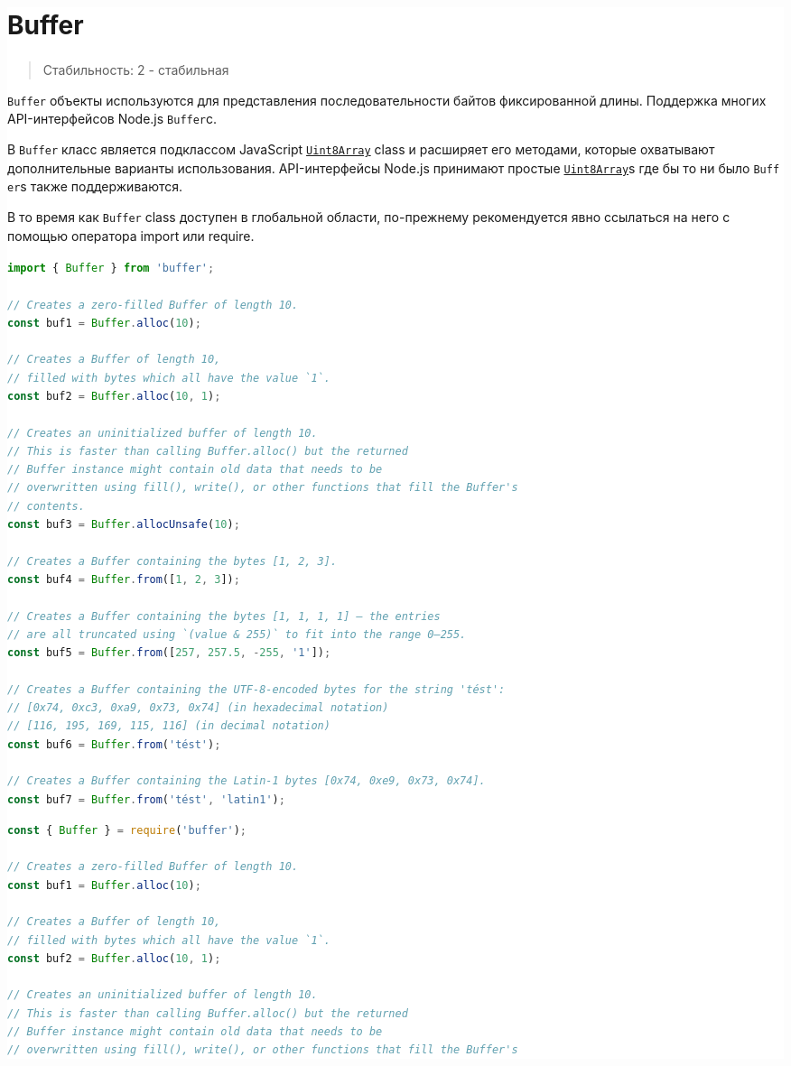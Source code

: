 # Buffer



> Стабильность: 2 - стабильная



`Buffer` объекты используются для представления последовательности байтов фиксированной длины. Поддержка многих API-интерфейсов Node.js `Buffer`с.

В `Buffer` класс является подклассом JavaScript [`Uint8Array`](https://developer.mozilla.org/en-US/docs/Web/JavaScript/Reference/Global_Objects/Uint8Array) class и расширяет его методами, которые охватывают дополнительные варианты использования. API-интерфейсы Node.js принимают простые [`Uint8Array`](https://developer.mozilla.org/en-US/docs/Web/JavaScript/Reference/Global_Objects/Uint8Array)s где бы то ни было `Buffer`s также поддерживаются.

В то время как `Buffer` class доступен в глобальной области, по-прежнему рекомендуется явно ссылаться на него с помощью оператора import или require.

```mjs
import { Buffer } from 'buffer';

// Creates a zero-filled Buffer of length 10.
const buf1 = Buffer.alloc(10);

// Creates a Buffer of length 10,
// filled with bytes which all have the value `1`.
const buf2 = Buffer.alloc(10, 1);

// Creates an uninitialized buffer of length 10.
// This is faster than calling Buffer.alloc() but the returned
// Buffer instance might contain old data that needs to be
// overwritten using fill(), write(), or other functions that fill the Buffer's
// contents.
const buf3 = Buffer.allocUnsafe(10);

// Creates a Buffer containing the bytes [1, 2, 3].
const buf4 = Buffer.from([1, 2, 3]);

// Creates a Buffer containing the bytes [1, 1, 1, 1] – the entries
// are all truncated using `(value & 255)` to fit into the range 0–255.
const buf5 = Buffer.from([257, 257.5, -255, '1']);

// Creates a Buffer containing the UTF-8-encoded bytes for the string 'tést':
// [0x74, 0xc3, 0xa9, 0x73, 0x74] (in hexadecimal notation)
// [116, 195, 169, 115, 116] (in decimal notation)
const buf6 = Buffer.from('tést');

// Creates a Buffer containing the Latin-1 bytes [0x74, 0xe9, 0x73, 0x74].
const buf7 = Buffer.from('tést', 'latin1');
```

```cjs
const { Buffer } = require('buffer');

// Creates a zero-filled Buffer of length 10.
const buf1 = Buffer.alloc(10);

// Creates a Buffer of length 10,
// filled with bytes which all have the value `1`.
const buf2 = Buffer.alloc(10, 1);

// Creates an uninitialized buffer of length 10.
// This is faster than calling Buffer.alloc() but the returned
// Buffer instance might contain old data that needs to be
// overwritten using fill(), write(), or other functions that fill the Buffer's
```
